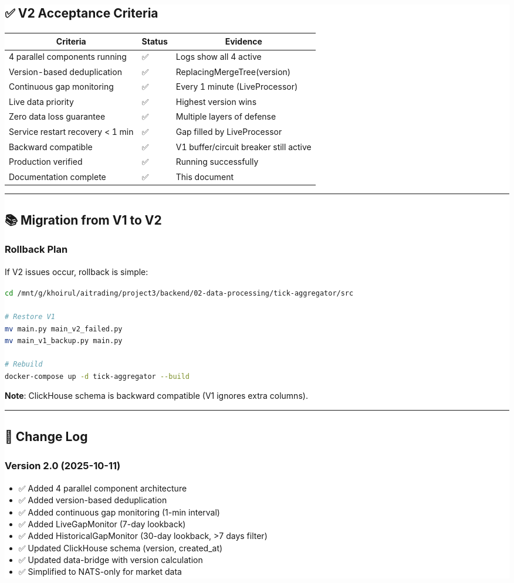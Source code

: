 ## ✅ V2 Acceptance Criteria

| Criteria | Status | Evidence |
|----------|--------|----------|
| 4 parallel components running | ✅ | Logs show all 4 active |
| Version-based deduplication | ✅ | ReplacingMergeTree(version) |
| Continuous gap monitoring | ✅ | Every 1 minute (LiveProcessor) |
| Live data priority | ✅ | Highest version wins |
| Zero data loss guarantee | ✅ | Multiple layers of defense |
| Service restart recovery < 1 min | ✅ | Gap filled by LiveProcessor |
| Backward compatible | ✅ | V1 buffer/circuit breaker still active |
| Production verified | ✅ | Running successfully |
| Documentation complete | ✅ | This document |

---

## 📚 Migration from V1 to V2

### Rollback Plan

If V2 issues occur, rollback is simple:

```bash
cd /mnt/g/khoirul/aitrading/project3/backend/02-data-processing/tick-aggregator/src

# Restore V1
mv main.py main_v2_failed.py
mv main_v1_backup.py main.py

# Rebuild
docker-compose up -d tick-aggregator --build
```

**Note**: ClickHouse schema is backward compatible (V1 ignores extra columns).

---

## 📝 Change Log

### Version 2.0 (2025-10-11)
- ✅ Added 4 parallel component architecture
- ✅ Added version-based deduplication
- ✅ Added continuous gap monitoring (1-min interval)
- ✅ Added LiveGapMonitor (7-day lookback)
- ✅ Added HistoricalGapMonitor (30-day lookback, >7 days filter)
- ✅ Updated ClickHouse schema (version, created_at)
- ✅ Updated data-bridge with version calculation
- ✅ Simplified to NATS-only for market data
